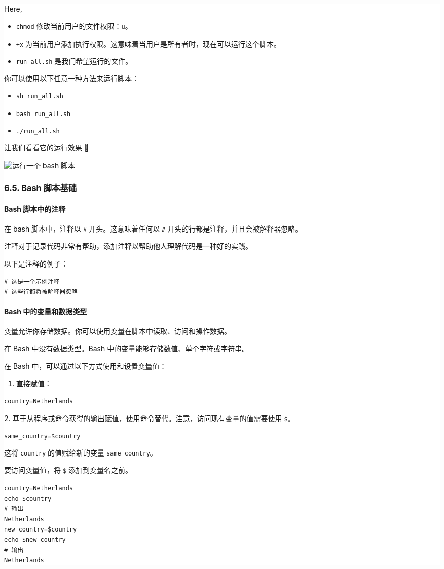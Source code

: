 Here,

-   `chmod` 修改当前用户的文件权限：`u`。
   
-   `+x` 为当前用户添加执行权限。这意味着当用户是所有者时，现在可以运行这个脚本。
   
-   `run_all.sh` 是我们希望运行的文件。
   

你可以使用以下任意一种方法来运行脚本：

-   `sh run_all.sh`
   
-   `bash run_all.sh`
   
-   `./run_all.sh`
   

让我们看看它的运行效果 🚀

![运行一个 bash 脚本](https://www.freecodecamp.org/news/content/images/2023/03/run-script-bash-2.gif)

### 6.5. Bash 脚本基础

#### Bash 脚本中的注释

在 bash 脚本中，注释以 `#` 开头。这意味着任何以 `#` 开头的行都是注释，并且会被解释器忽略。

注释对于记录代码非常有帮助，添加注释以帮助他人理解代码是一种好的实践。

以下是注释的例子：

```
# 这是一个示例注释
# 这些行都将被解释器忽略
```

#### Bash 中的变量和数据类型

变量允许你存储数据。你可以使用变量在脚本中读取、访问和操作数据。

在 Bash 中没有数据类型。Bash 中的变量能够存储数值、单个字符或字符串。

在 Bash 中，可以通过以下方式使用和设置变量值：

1.  直接赋值：

```
country=Netherlands
```

2\. 基于从程序或命令获得的输出赋值，使用命令替代。注意，访问现有变量的值需要使用 `$`。

```
same_country=$country
```

这将 `country` 的值赋给新的变量 `same_country`。

要访问变量值，将 `$` 添加到变量名之前。

```
country=Netherlands
echo $country
# 输出
Netherlands
new_country=$country
echo $new_country
# 输出
Netherlands
```
